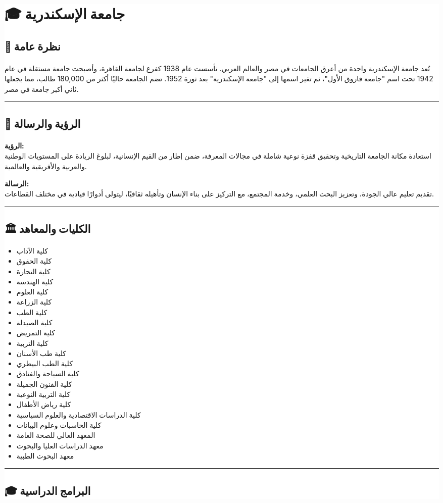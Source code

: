 
# 🎓 جامعة الإسكندرية  

## 📘 نظرة عامة
تُعد جامعة الإسكندرية واحدة من أعرق الجامعات في مصر والعالم العربي. تأسست عام 1938 كفرع لجامعة القاهرة، وأصبحت جامعة مستقلة في عام 1942 تحت اسم "جامعة فاروق الأول"، ثم تغير اسمها إلى "جامعة الإسكندرية" بعد ثورة 1952. تضم الجامعة حاليًا أكثر من 180,000 طالب، مما يجعلها ثاني أكبر جامعة في مصر.

---

## 🎯 الرؤية والرسالة

**الرؤية:**  
استعادة مكانة الجامعة التاريخية وتحقيق قفزة نوعية شاملة في مجالات المعرفة، ضمن إطار من القيم الإنسانية، لبلوغ الريادة على المستويات الوطنية والعربية والأفريقية والعالمية.

**الرسالة:**  
تقديم تعليم عالي الجودة، وتعزيز البحث العلمي، وخدمة المجتمع، مع التركيز على بناء الإنسان وتأهيله ثقافيًا، ليتولى أدوارًا قيادية في مختلف القطاعات.

---

## 🏛️ الكليات والمعاهد

- كلية الآداب  
- كلية الحقوق  
- كلية التجارة  
- كلية الهندسة  
- كلية العلوم  
- كلية الزراعة  
- كلية الطب  
- كلية الصيدلة  
- كلية التمريض  
- كلية التربية  
- كلية طب الأسنان  
- كلية الطب البيطري  
- كلية السياحة والفنادق  
- كلية الفنون الجميلة  
- كلية التربية النوعية  
- كلية رياض الأطفال  
- كلية الدراسات الاقتصادية والعلوم السياسية  
- كلية الحاسبات وعلوم البيانات  
- المعهد العالي للصحة العامة  
- معهد الدراسات العليا والبحوث  
- معهد البحوث الطبية

---

## 🎓 البرامج الدراسية
